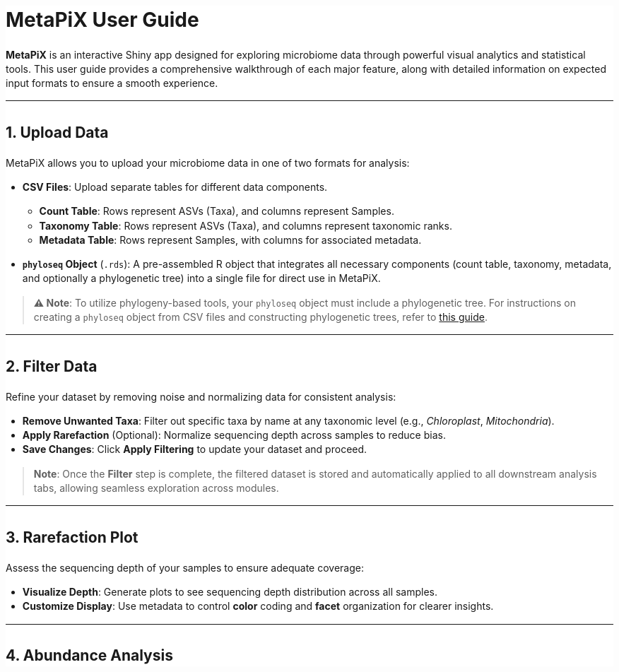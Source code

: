 # MetaPiX User Guide

**MetaPiX** is an interactive Shiny app designed for exploring microbiome data through powerful visual analytics and statistical tools. This user guide provides a comprehensive walkthrough of each major feature, along with detailed information on expected input formats to ensure a smooth experience.

---

## 1. Upload Data

MetaPiX allows you to upload your microbiome data in one of two formats for analysis:

- **CSV Files**: Upload separate tables for different data components.
  - **Count Table**: Rows represent ASVs (Taxa), and columns represent Samples.
  - **Taxonomy Table**: Rows represent ASVs (Taxa), and columns represent taxonomic ranks.
  - **Metadata Table**: Rows represent Samples, with columns for associated metadata.

- **`phyloseq` Object** (`.rds`): A pre-assembled R object that integrates all necessary components (count table, taxonomy, metadata, and optionally a phylogenetic tree) into a single file for direct use in MetaPiX.

> **⚠️ Note**: To utilize phylogeny-based tools, your `phyloseq` object must include a phylogenetic tree. For instructions on creating a `phyloseq` object from CSV files and constructing phylogenetic trees, refer to [this guide](https://github.com/shanptom/metaX/blob/main/Phyloseq.md).

---

## 2. Filter Data

Refine your dataset by removing noise and normalizing data for consistent analysis:

- **Remove Unwanted Taxa**: Filter out specific taxa by name at any taxonomic level (e.g., *Chloroplast*, *Mitochondria*).
- **Apply Rarefaction** (Optional): Normalize sequencing depth across samples to reduce bias.
- **Save Changes**: Click **Apply Filtering** to update your dataset and proceed.

> **Note**: Once the **Filter** step is complete, the filtered dataset is stored and automatically applied to all downstream analysis tabs, allowing seamless exploration across modules.

---

## 3. Rarefaction Plot

Assess the sequencing depth of your samples to ensure adequate coverage:

- **Visualize Depth**: Generate plots to see sequencing depth distribution across all samples.
- **Customize Display**: Use metadata to control **color** coding and **facet** organization for clearer insights.

---

## 4. Abundance Analysis
